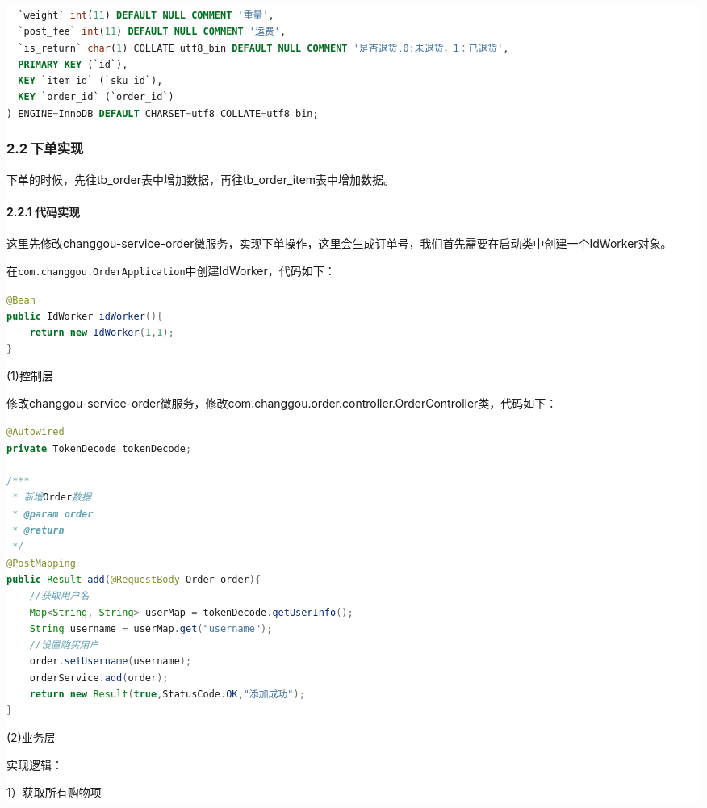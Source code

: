 ```sql
  `weight` int(11) DEFAULT NULL COMMENT '重量',
  `post_fee` int(11) DEFAULT NULL COMMENT '运费',
  `is_return` char(1) COLLATE utf8_bin DEFAULT NULL COMMENT '是否退货,0:未退货，1：已退货',
  PRIMARY KEY (`id`),
  KEY `item_id` (`sku_id`),
  KEY `order_id` (`order_id`)
) ENGINE=InnoDB DEFAULT CHARSET=utf8 COLLATE=utf8_bin;
```

### 2.2 下单实现

下单的时候，先往tb_order表中增加数据，再往tb_order_item表中增加数据。

#### 2.2.1 代码实现

这里先修改changgou-service-order微服务，实现下单操作，这里会生成订单号，我们首先需要在启动类中创建一个IdWorker对象。

在`com.changgou.OrderApplication`中创建IdWorker，代码如下：

```java
@Bean
public IdWorker idWorker(){
    return new IdWorker(1,1);
}
```

(1)控制层

修改changgou-service-order微服务，修改com.changgou.order.controller.OrderController类，代码如下：

```java
@Autowired
private TokenDecode tokenDecode;

/***
 * 新增Order数据
 * @param order
 * @return
 */
@PostMapping
public Result add(@RequestBody Order order){
    //获取用户名
    Map<String, String> userMap = tokenDecode.getUserInfo();
    String username = userMap.get("username");
    //设置购买用户
    order.setUsername(username);
    orderService.add(order);
    return new Result(true,StatusCode.OK,"添加成功");
}
```

(2)业务层

实现逻辑：

1）获取所有购物项
